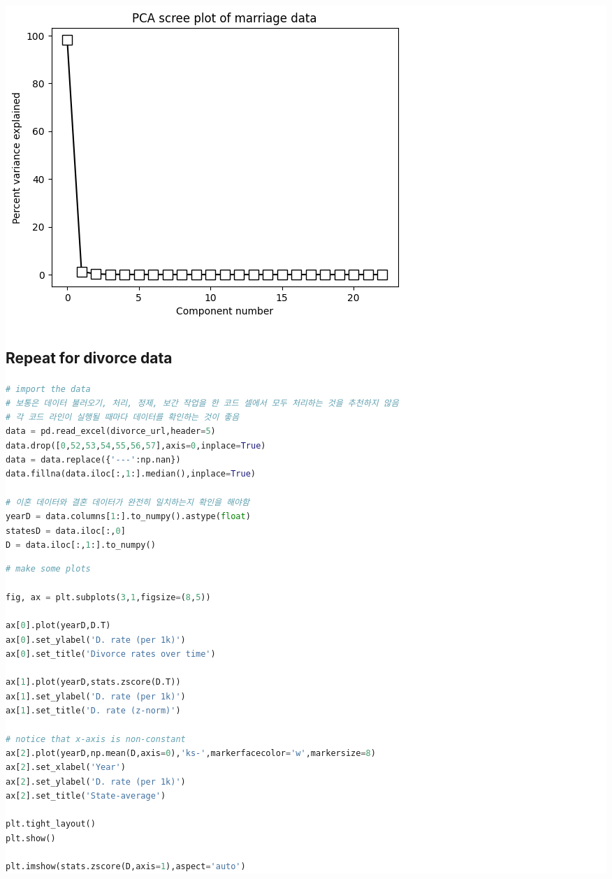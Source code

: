 ![222.Pasted image 20241017212628](../pic/18.%20A%20real-world%20data%20journey/222.Pasted%20image%2020241017212628.png)

## Repeat for divorce data
```python
# import the data
# 보통은 데이터 불러오기, 처리, 정제, 보간 작업을 한 코드 셀에서 모두 처리하는 것을 추천하지 않음
# 각 코드 라인이 실행될 때마다 데이터를 확인하는 것이 좋음
data = pd.read_excel(divorce_url,header=5)
data.drop([0,52,53,54,55,56,57],axis=0,inplace=True)
data = data.replace({'---':np.nan})
data.fillna(data.iloc[:,1:].median(),inplace=True)

# 이혼 데이터와 결혼 데이터가 완전히 일치하는지 확인을 해야함
yearD = data.columns[1:].to_numpy().astype(float)
statesD = data.iloc[:,0]
D = data.iloc[:,1:].to_numpy()
```

```python
# make some plots

fig, ax = plt.subplots(3,1,figsize=(8,5))

ax[0].plot(yearD,D.T)
ax[0].set_ylabel('D. rate (per 1k)')
ax[0].set_title('Divorce rates over time')

ax[1].plot(yearD,stats.zscore(D.T))
ax[1].set_ylabel('D. rate (per 1k)')
ax[1].set_title('D. rate (z-norm)')

# notice that x-axis is non-constant
ax[2].plot(yearD,np.mean(D,axis=0),'ks-',markerfacecolor='w',markersize=8)
ax[2].set_xlabel('Year')
ax[2].set_ylabel('D. rate (per 1k)')
ax[2].set_title('State-average')

plt.tight_layout()
plt.show()

plt.imshow(stats.zscore(D,axis=1),aspect='auto')
```